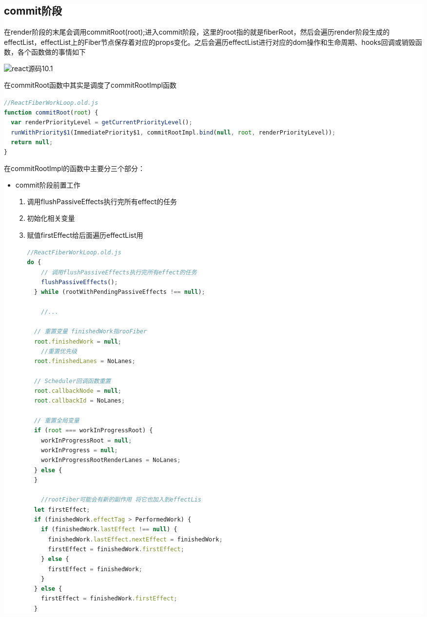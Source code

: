 ## commit阶段

在render阶段的末尾会调用commitRoot(root);进入commit阶段，这里的root指的就是fiberRoot，然后会遍历render阶段生成的effectList，effectList上的Fiber节点保存着对应的props变化。之后会遍历effectList进行对应的dom操作和生命周期、hooks回调或销毁函数，各个函数做的事情如下

![react源码10.1](https://femarkdownpicture.oss-cn-qingdao.aliyuncs.com/imgs20210529105833.png)

在commitRoot函数中其实是调度了commitRootImpl函数

```js
//ReactFiberWorkLoop.old.js
function commitRoot(root) {
  var renderPriorityLevel = getCurrentPriorityLevel();
  runWithPriority$1(ImmediatePriority$1, commitRootImpl.bind(null, root, renderPriorityLevel));
  return null;
}
```

在commitRootImpl的函数中主要分三个部分：

- commit阶段前置工作

    1. 调用flushPassiveEffects执行完所有effect的任务

    2. 初始化相关变量

    3. 赋值firstEffect给后面遍历effectList用

        ```js
        //ReactFiberWorkLoop.old.js
        do {
            // 调用flushPassiveEffects执行完所有effect的任务
            flushPassiveEffects();
          } while (rootWithPendingPassiveEffects !== null);
             
        	//...
             
          // 重置变量 finishedWork指rooFiber
          root.finishedWork = null;
        	//重置优先级
          root.finishedLanes = NoLanes;
             
          // Scheduler回调函数重置
          root.callbackNode = null;
          root.callbackId = NoLanes;
             
          // 重置全局变量
          if (root === workInProgressRoot) {
            workInProgressRoot = null;
            workInProgress = null;
            workInProgressRootRenderLanes = NoLanes;
          } else {
          }
             
         	//rootFiber可能会有新的副作用 将它也加入到effectLis
          let firstEffect;
          if (finishedWork.effectTag > PerformedWork) {
            if (finishedWork.lastEffect !== null) {
              finishedWork.lastEffect.nextEffect = finishedWork;
              firstEffect = finishedWork.firstEffect;
            } else {
              firstEffect = finishedWork;
            }
          } else {
            firstEffect = finishedWork.firstEffect;
          }
        ```
